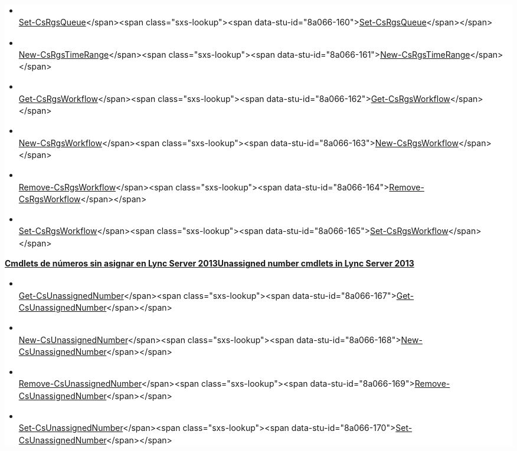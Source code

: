   - <span></span>  
    <span data-ttu-id="8a066-160">[Set-CsRgsQueue](https://technet.microsoft.com/library/Gg412947(v=OCS.15))</span><span class="sxs-lookup"><span data-stu-id="8a066-160">[Set-CsRgsQueue](https://technet.microsoft.com/library/Gg412947(v=OCS.15))</span></span>



  - <span></span>  
    <span data-ttu-id="8a066-161">[New-CsRgsTimeRange](https://technet.microsoft.com/library/Gg399040(v=OCS.15))</span><span class="sxs-lookup"><span data-stu-id="8a066-161">[New-CsRgsTimeRange](https://technet.microsoft.com/library/Gg399040(v=OCS.15))</span></span>



  - <span></span>  
    <span data-ttu-id="8a066-162">[Get-CsRgsWorkflow](https://technet.microsoft.com/library/Gg425766(v=OCS.15))</span><span class="sxs-lookup"><span data-stu-id="8a066-162">[Get-CsRgsWorkflow](https://technet.microsoft.com/library/Gg425766(v=OCS.15))</span></span>

  - <span></span>  
    <span data-ttu-id="8a066-163">[New-CsRgsWorkflow](https://technet.microsoft.com/library/Gg398246(v=OCS.15))</span><span class="sxs-lookup"><span data-stu-id="8a066-163">[New-CsRgsWorkflow](https://technet.microsoft.com/library/Gg398246(v=OCS.15))</span></span>

  - <span></span>  
    <span data-ttu-id="8a066-164">[Remove-CsRgsWorkflow](https://technet.microsoft.com/library/Gg398765(v=OCS.15))</span><span class="sxs-lookup"><span data-stu-id="8a066-164">[Remove-CsRgsWorkflow](https://technet.microsoft.com/library/Gg398765(v=OCS.15))</span></span>

  - <span></span>  
    <span data-ttu-id="8a066-165">[Set-CsRgsWorkflow](https://technet.microsoft.com/library/Gg425845(v=OCS.15))</span><span class="sxs-lookup"><span data-stu-id="8a066-165">[Set-CsRgsWorkflow](https://technet.microsoft.com/library/Gg425845(v=OCS.15))</span></span>

<span data-ttu-id="8a066-166">**[Cmdlets de números sin asignar en Lync Server 2013](lync-server-2013-unassigned-number-cmdlets.md)**</span><span class="sxs-lookup"><span data-stu-id="8a066-166">**[Unassigned number cmdlets in Lync Server 2013](lync-server-2013-unassigned-number-cmdlets.md)**</span></span>

  - <span></span>  
    <span data-ttu-id="8a066-167">[Get-CsUnassignedNumber](https://technet.microsoft.com/library/Gg412792(v=OCS.15))</span><span class="sxs-lookup"><span data-stu-id="8a066-167">[Get-CsUnassignedNumber](https://technet.microsoft.com/library/Gg412792(v=OCS.15))</span></span>

  - <span></span>  
    <span data-ttu-id="8a066-168">[New-CsUnassignedNumber](https://technet.microsoft.com/library/Gg398651(v=OCS.15))</span><span class="sxs-lookup"><span data-stu-id="8a066-168">[New-CsUnassignedNumber](https://technet.microsoft.com/library/Gg398651(v=OCS.15))</span></span>

  - <span></span>  
    <span data-ttu-id="8a066-169">[Remove-CsUnassignedNumber](https://technet.microsoft.com/library/Gg398209(v=OCS.15))</span><span class="sxs-lookup"><span data-stu-id="8a066-169">[Remove-CsUnassignedNumber](https://technet.microsoft.com/library/Gg398209(v=OCS.15))</span></span>

  - <span></span>  
    <span data-ttu-id="8a066-170">[Set-CsUnassignedNumber](https://technet.microsoft.com/library/Gg399033(v=OCS.15))</span><span class="sxs-lookup"><span data-stu-id="8a066-170">[Set-CsUnassignedNumber](https://technet.microsoft.com/library/Gg399033(v=OCS.15))</span></span>
